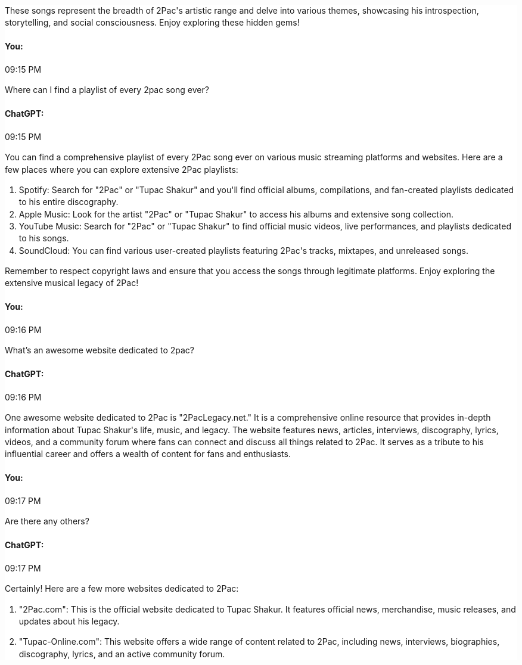 These songs represent the breadth of 2Pac's artistic range and delve into various themes, showcasing his introspection, storytelling, and social consciousness. Enjoy exploring these hidden gems!


#### You:
<time datetime="2023-06-19T01:15:00.003Z" title="6/18/2023, 9:15:00 PM">09:15 PM</time>

Where can I find a playlist of every 2pac song ever?

#### ChatGPT:
<time datetime="2023-06-19T01:15:10.280Z" title="6/18/2023, 9:15:10 PM">09:15 PM</time>

You can find a comprehensive playlist of every 2Pac song ever on various music streaming platforms and websites. Here are a few places where you can explore extensive 2Pac playlists:

1. Spotify: Search for "2Pac" or "Tupac Shakur" and you'll find official albums, compilations, and fan-created playlists dedicated to his entire discography.
2. Apple Music: Look for the artist "2Pac" or "Tupac Shakur" to access his albums and extensive song collection.
3. YouTube Music: Search for "2Pac" or "Tupac Shakur" to find official music videos, live performances, and playlists dedicated to his songs.
4. SoundCloud: You can find various user-created playlists featuring 2Pac's tracks, mixtapes, and unreleased songs.

Remember to respect copyright laws and ensure that you access the songs through legitimate platforms. Enjoy exploring the extensive musical legacy of 2Pac!


#### You:
<time datetime="2023-06-19T01:16:45.500Z" title="6/18/2023, 9:16:45 PM">09:16 PM</time>

What’s an awesome website dedicated to 2pac?

#### ChatGPT:
<time datetime="2023-06-19T01:16:47.826Z" title="6/18/2023, 9:16:47 PM">09:16 PM</time>

One awesome website dedicated to 2Pac is "2PacLegacy.net." It is a comprehensive online resource that provides in-depth information about Tupac Shakur's life, music, and legacy. The website features news, articles, interviews, discography, lyrics, videos, and a community forum where fans can connect and discuss all things related to 2Pac. It serves as a tribute to his influential career and offers a wealth of content for fans and enthusiasts.


#### You:
<time datetime="2023-06-19T01:17:00.328Z" title="6/18/2023, 9:17:00 PM">09:17 PM</time>

Are there any others?

#### ChatGPT:
<time datetime="2023-06-19T01:17:08.697Z" title="6/18/2023, 9:17:08 PM">09:17 PM</time>

Certainly! Here are a few more websites dedicated to 2Pac:

1. "2Pac.com": This is the official website dedicated to Tupac Shakur. It features official news, merchandise, music releases, and updates about his legacy.

2. "Tupac-Online.com": This website offers a wide range of content related to 2Pac, including news, interviews, biographies, discography, lyrics, and an active community forum.
